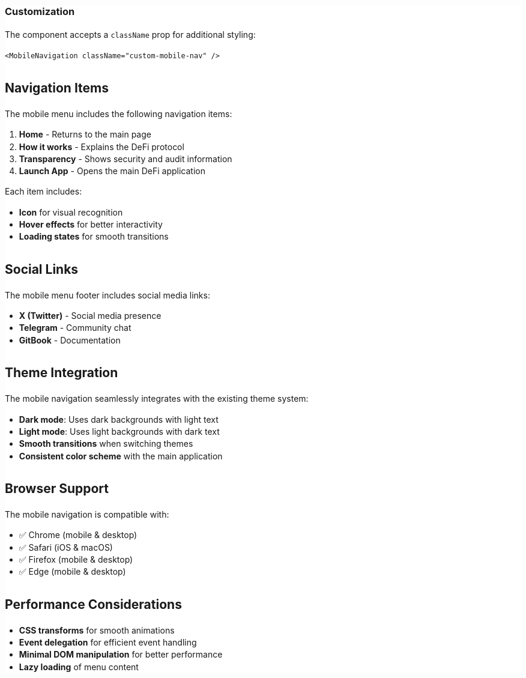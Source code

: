### Customization

The component accepts a `className` prop for additional styling:

```tsx
<MobileNavigation className="custom-mobile-nav" />
```

## Navigation Items

The mobile menu includes the following navigation items:

1. **Home** - Returns to the main page
2. **How it works** - Explains the DeFi protocol
3. **Transparency** - Shows security and audit information
4. **Launch App** - Opens the main DeFi application

Each item includes:

- **Icon** for visual recognition
- **Hover effects** for better interactivity
- **Loading states** for smooth transitions

## Social Links

The mobile menu footer includes social media links:

- **X (Twitter)** - Social media presence
- **Telegram** - Community chat
- **GitBook** - Documentation

## Theme Integration

The mobile navigation seamlessly integrates with the existing theme system:

- **Dark mode**: Uses dark backgrounds with light text
- **Light mode**: Uses light backgrounds with dark text
- **Smooth transitions** when switching themes
- **Consistent color scheme** with the main application

## Browser Support

The mobile navigation is compatible with:

- ✅ Chrome (mobile & desktop)
- ✅ Safari (iOS & macOS)
- ✅ Firefox (mobile & desktop)
- ✅ Edge (mobile & desktop)

## Performance Considerations

- **CSS transforms** for smooth animations
- **Event delegation** for efficient event handling
- **Minimal DOM manipulation** for better performance
- **Lazy loading** of menu content
